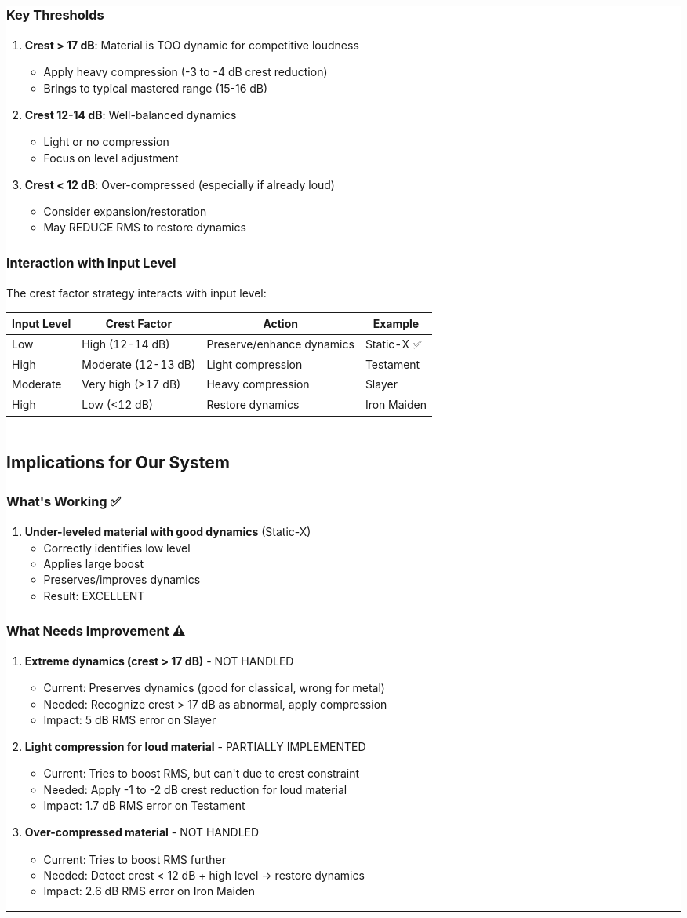 ### Key Thresholds

1. **Crest > 17 dB**: Material is TOO dynamic for competitive loudness
   - Apply heavy compression (-3 to -4 dB crest reduction)
   - Brings to typical mastered range (15-16 dB)

2. **Crest 12-14 dB**: Well-balanced dynamics
   - Light or no compression
   - Focus on level adjustment

3. **Crest < 12 dB**: Over-compressed (especially if already loud)
   - Consider expansion/restoration
   - May REDUCE RMS to restore dynamics

### Interaction with Input Level

The crest factor strategy interacts with input level:

| Input Level | Crest Factor | Action | Example |
|-------------|--------------|--------|---------|
| Low | High (12-14 dB) | Preserve/enhance dynamics | Static-X ✅ |
| High | Moderate (12-13 dB) | Light compression | Testament |
| Moderate | Very high (>17 dB) | Heavy compression | Slayer |
| High | Low (<12 dB) | Restore dynamics | Iron Maiden |

---

## Implications for Our System

### What's Working ✅

1. **Under-leveled material with good dynamics** (Static-X)
   - Correctly identifies low level
   - Applies large boost
   - Preserves/improves dynamics
   - Result: EXCELLENT

### What Needs Improvement ⚠️

1. **Extreme dynamics (crest > 17 dB)** - NOT HANDLED
   - Current: Preserves dynamics (good for classical, wrong for metal)
   - Needed: Recognize crest > 17 dB as abnormal, apply compression
   - Impact: 5 dB RMS error on Slayer

2. **Light compression for loud material** - PARTIALLY IMPLEMENTED
   - Current: Tries to boost RMS, but can't due to crest constraint
   - Needed: Apply -1 to -2 dB crest reduction for loud material
   - Impact: 1.7 dB RMS error on Testament

3. **Over-compressed material** - NOT HANDLED
   - Current: Tries to boost RMS further
   - Needed: Detect crest < 12 dB + high level → restore dynamics
   - Impact: 2.6 dB RMS error on Iron Maiden

---